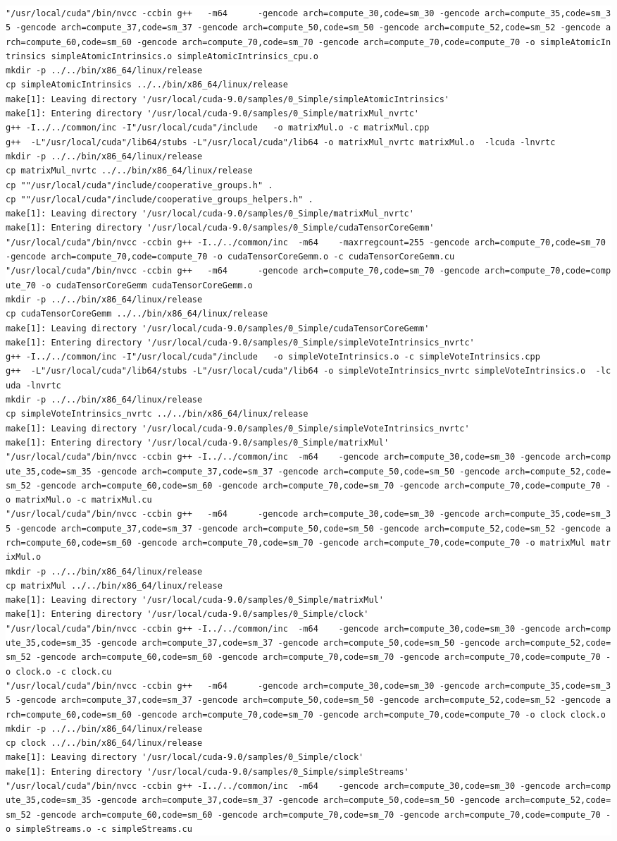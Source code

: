     "/usr/local/cuda"/bin/nvcc -ccbin g++   -m64      -gencode arch=compute_30,code=sm_30 -gencode arch=compute_35,code=sm_35 -gencode arch=compute_37,code=sm_37 -gencode arch=compute_50,code=sm_50 -gencode arch=compute_52,code=sm_52 -gencode arch=compute_60,code=sm_60 -gencode arch=compute_70,code=sm_70 -gencode arch=compute_70,code=compute_70 -o simpleAtomicIntrinsics simpleAtomicIntrinsics.o simpleAtomicIntrinsics_cpu.o 
    mkdir -p ../../bin/x86_64/linux/release
    cp simpleAtomicIntrinsics ../../bin/x86_64/linux/release
    make[1]: Leaving directory '/usr/local/cuda-9.0/samples/0_Simple/simpleAtomicIntrinsics'
    make[1]: Entering directory '/usr/local/cuda-9.0/samples/0_Simple/matrixMul_nvrtc'
    g++ -I../../common/inc -I"/usr/local/cuda"/include   -o matrixMul.o -c matrixMul.cpp
    g++  -L"/usr/local/cuda"/lib64/stubs -L"/usr/local/cuda"/lib64 -o matrixMul_nvrtc matrixMul.o  -lcuda -lnvrtc
    mkdir -p ../../bin/x86_64/linux/release
    cp matrixMul_nvrtc ../../bin/x86_64/linux/release
    cp ""/usr/local/cuda"/include/cooperative_groups.h" .
    cp ""/usr/local/cuda"/include/cooperative_groups_helpers.h" .
    make[1]: Leaving directory '/usr/local/cuda-9.0/samples/0_Simple/matrixMul_nvrtc'
    make[1]: Entering directory '/usr/local/cuda-9.0/samples/0_Simple/cudaTensorCoreGemm'
    "/usr/local/cuda"/bin/nvcc -ccbin g++ -I../../common/inc  -m64    -maxrregcount=255 -gencode arch=compute_70,code=sm_70 -gencode arch=compute_70,code=compute_70 -o cudaTensorCoreGemm.o -c cudaTensorCoreGemm.cu
    "/usr/local/cuda"/bin/nvcc -ccbin g++   -m64      -gencode arch=compute_70,code=sm_70 -gencode arch=compute_70,code=compute_70 -o cudaTensorCoreGemm cudaTensorCoreGemm.o 
    mkdir -p ../../bin/x86_64/linux/release
    cp cudaTensorCoreGemm ../../bin/x86_64/linux/release
    make[1]: Leaving directory '/usr/local/cuda-9.0/samples/0_Simple/cudaTensorCoreGemm'
    make[1]: Entering directory '/usr/local/cuda-9.0/samples/0_Simple/simpleVoteIntrinsics_nvrtc'
    g++ -I../../common/inc -I"/usr/local/cuda"/include   -o simpleVoteIntrinsics.o -c simpleVoteIntrinsics.cpp
    g++  -L"/usr/local/cuda"/lib64/stubs -L"/usr/local/cuda"/lib64 -o simpleVoteIntrinsics_nvrtc simpleVoteIntrinsics.o  -lcuda -lnvrtc
    mkdir -p ../../bin/x86_64/linux/release
    cp simpleVoteIntrinsics_nvrtc ../../bin/x86_64/linux/release
    make[1]: Leaving directory '/usr/local/cuda-9.0/samples/0_Simple/simpleVoteIntrinsics_nvrtc'
    make[1]: Entering directory '/usr/local/cuda-9.0/samples/0_Simple/matrixMul'
    "/usr/local/cuda"/bin/nvcc -ccbin g++ -I../../common/inc  -m64    -gencode arch=compute_30,code=sm_30 -gencode arch=compute_35,code=sm_35 -gencode arch=compute_37,code=sm_37 -gencode arch=compute_50,code=sm_50 -gencode arch=compute_52,code=sm_52 -gencode arch=compute_60,code=sm_60 -gencode arch=compute_70,code=sm_70 -gencode arch=compute_70,code=compute_70 -o matrixMul.o -c matrixMul.cu
    "/usr/local/cuda"/bin/nvcc -ccbin g++   -m64      -gencode arch=compute_30,code=sm_30 -gencode arch=compute_35,code=sm_35 -gencode arch=compute_37,code=sm_37 -gencode arch=compute_50,code=sm_50 -gencode arch=compute_52,code=sm_52 -gencode arch=compute_60,code=sm_60 -gencode arch=compute_70,code=sm_70 -gencode arch=compute_70,code=compute_70 -o matrixMul matrixMul.o 
    mkdir -p ../../bin/x86_64/linux/release
    cp matrixMul ../../bin/x86_64/linux/release
    make[1]: Leaving directory '/usr/local/cuda-9.0/samples/0_Simple/matrixMul'
    make[1]: Entering directory '/usr/local/cuda-9.0/samples/0_Simple/clock'
    "/usr/local/cuda"/bin/nvcc -ccbin g++ -I../../common/inc  -m64    -gencode arch=compute_30,code=sm_30 -gencode arch=compute_35,code=sm_35 -gencode arch=compute_37,code=sm_37 -gencode arch=compute_50,code=sm_50 -gencode arch=compute_52,code=sm_52 -gencode arch=compute_60,code=sm_60 -gencode arch=compute_70,code=sm_70 -gencode arch=compute_70,code=compute_70 -o clock.o -c clock.cu
    "/usr/local/cuda"/bin/nvcc -ccbin g++   -m64      -gencode arch=compute_30,code=sm_30 -gencode arch=compute_35,code=sm_35 -gencode arch=compute_37,code=sm_37 -gencode arch=compute_50,code=sm_50 -gencode arch=compute_52,code=sm_52 -gencode arch=compute_60,code=sm_60 -gencode arch=compute_70,code=sm_70 -gencode arch=compute_70,code=compute_70 -o clock clock.o 
    mkdir -p ../../bin/x86_64/linux/release
    cp clock ../../bin/x86_64/linux/release
    make[1]: Leaving directory '/usr/local/cuda-9.0/samples/0_Simple/clock'
    make[1]: Entering directory '/usr/local/cuda-9.0/samples/0_Simple/simpleStreams'
    "/usr/local/cuda"/bin/nvcc -ccbin g++ -I../../common/inc  -m64    -gencode arch=compute_30,code=sm_30 -gencode arch=compute_35,code=sm_35 -gencode arch=compute_37,code=sm_37 -gencode arch=compute_50,code=sm_50 -gencode arch=compute_52,code=sm_52 -gencode arch=compute_60,code=sm_60 -gencode arch=compute_70,code=sm_70 -gencode arch=compute_70,code=compute_70 -o simpleStreams.o -c simpleStreams.cu